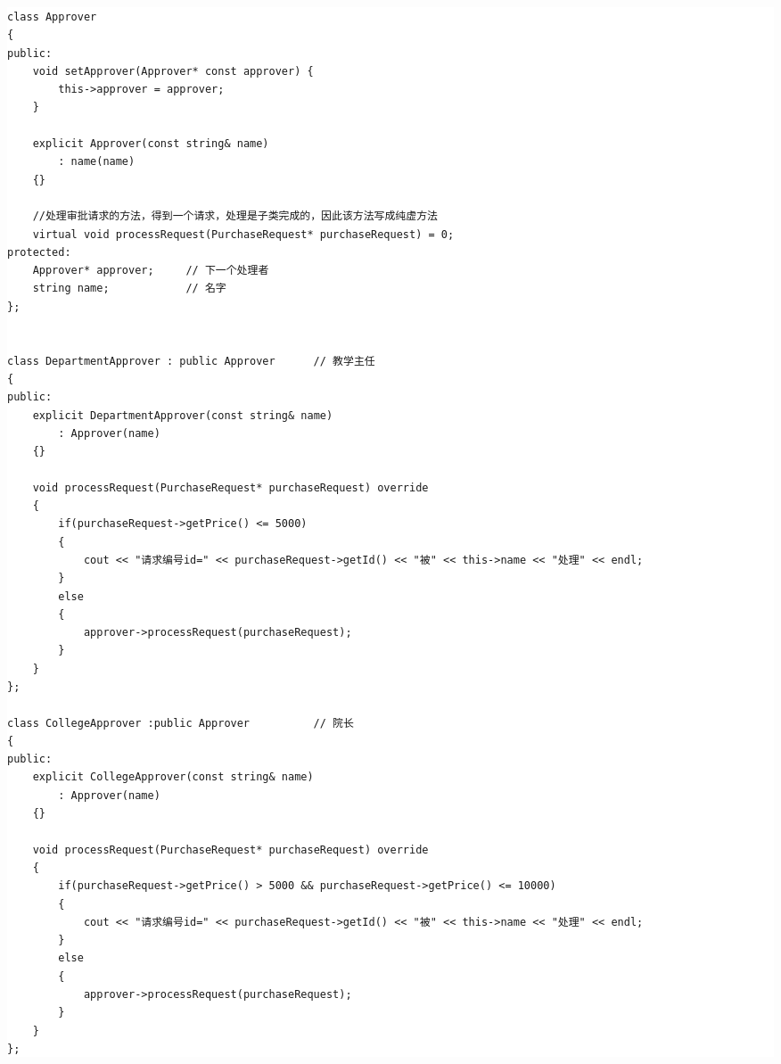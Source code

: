     class Approver
    {
    public:
    	void setApprover(Approver* const approver) {
    		this->approver = approver;
    	}
    
    	explicit Approver(const string& name)
    		: name(name)
    	{}
    
    	//处理审批请求的方法，得到一个请求，处理是子类完成的，因此该方法写成纯虚方法
    	virtual void processRequest(PurchaseRequest* purchaseRequest) = 0;
    protected:
    	Approver* approver;     // 下一个处理者
    	string name;            // 名字
    };
    
    
    class DepartmentApprover : public Approver      // 教学主任
    {
    public:
    	explicit DepartmentApprover(const string& name)
    		: Approver(name)
    	{}
    
    	void processRequest(PurchaseRequest* purchaseRequest) override
    	{
    		if(purchaseRequest->getPrice() <= 5000)
    		{
    			cout << "请求编号id=" << purchaseRequest->getId() << "被" << this->name << "处理" << endl;
    		}
    		else
    		{
    			approver->processRequest(purchaseRequest);
    		}
    	}
    };
    
    class CollegeApprover :public Approver          // 院长
    {
    public:
    	explicit CollegeApprover(const string& name)
    		: Approver(name)
    	{}
    
    	void processRequest(PurchaseRequest* purchaseRequest) override
    	{
    		if(purchaseRequest->getPrice() > 5000 && purchaseRequest->getPrice() <= 10000)
    		{
    			cout << "请求编号id=" << purchaseRequest->getId() << "被" << this->name << "处理" << endl;
    		}
    		else
    		{
    			approver->processRequest(purchaseRequest);
    		}
    	}
    };
    